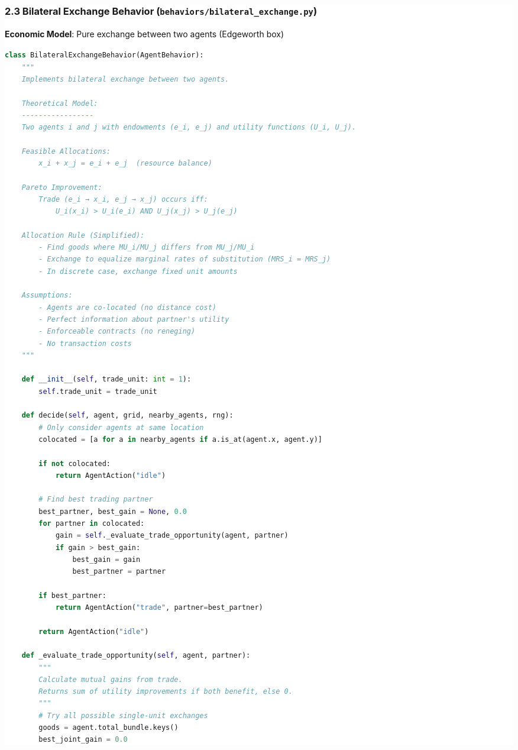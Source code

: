 ### 2.3 Bilateral Exchange Behavior (`behaviors/bilateral_exchange.py`)

**Economic Model**: Pure exchange between two agents (Edgeworth box)

```python
class BilateralExchangeBehavior(AgentBehavior):
    """
    Implements bilateral exchange between two agents.
    
    Theoretical Model:
    -----------------
    Two agents i and j with endowments (e_i, e_j) and utility functions (U_i, U_j).
    
    Feasible Allocations:
        x_i + x_j = e_i + e_j  (resource balance)
    
    Pareto Improvement:
        Trade (e_i → x_i, e_j → x_j) occurs iff:
            U_i(x_i) > U_i(e_i) AND U_j(x_j) > U_j(e_j)
    
    Allocation Rule (Simplified):
        - Find goods where MU_i/MU_j differs from MU_j/MU_i
        - Exchange to equalize marginal rates of substitution (MRS_i = MRS_j)
        - In discrete case, exchange fixed unit amounts
    
    Assumptions:
        - Agents are co-located (no distance cost)
        - Perfect information about partner's utility
        - Enforceable contracts (no reneging)
        - No transaction costs
    """
    
    def __init__(self, trade_unit: int = 1):
        self.trade_unit = trade_unit
    
    def decide(self, agent, grid, nearby_agents, rng):
        # Only consider agents at same location
        colocated = [a for a in nearby_agents if a.is_at(agent.x, agent.y)]
        
        if not colocated:
            return AgentAction("idle")
        
        # Find best trading partner
        best_partner, best_gain = None, 0.0
        for partner in colocated:
            gain = self._evaluate_trade_opportunity(agent, partner)
            if gain > best_gain:
                best_gain = gain
                best_partner = partner
        
        if best_partner:
            return AgentAction("trade", partner=best_partner)
        
        return AgentAction("idle")
    
    def _evaluate_trade_opportunity(self, agent, partner):
        """
        Calculate mutual gains from trade.
        Returns sum of utility improvements if both benefit, else 0.
        """
        # Try all possible single-unit exchanges
        goods = agent.total_bundle.keys()
        best_joint_gain = 0.0
```